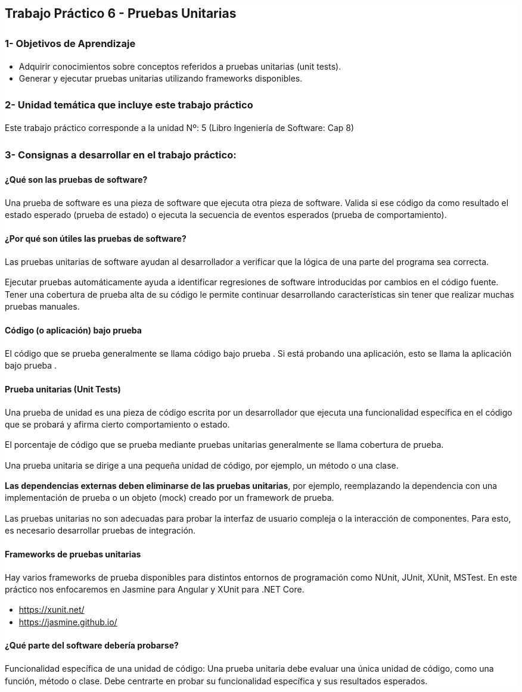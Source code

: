 ## Trabajo Práctico 6 - Pruebas Unitarias

### 1- Objetivos de Aprendizaje
 - Adquirir conocimientos sobre conceptos referidos a pruebas unitarias (unit tests).
 - Generar y ejecutar pruebas unitarias utilizando frameworks disponibles.

### 2- Unidad temática que incluye este trabajo práctico
Este trabajo práctico corresponde a la unidad Nº: 5 (Libro Ingeniería de Software: Cap 8)

### 3- Consignas a desarrollar en el trabajo práctico:
#### ¿Qué son las pruebas de software?
Una prueba de software es una pieza de software que ejecuta otra pieza de software. Valida si ese código da como resultado el estado esperado (prueba de estado) o ejecuta la secuencia de eventos esperados (prueba de comportamiento).

#### ¿Por qué son útiles las pruebas de software?
Las pruebas unitarias de software ayudan al desarrollador a verificar que la lógica de una parte del programa sea correcta.

Ejecutar pruebas automáticamente ayuda a identificar regresiones de software introducidas por cambios en el código fuente. Tener una cobertura de prueba alta de su código le permite continuar desarrollando características sin tener que realizar muchas pruebas manuales.

#### Código (o aplicación) bajo prueba
El código que se prueba generalmente se llama código bajo prueba . Si está probando una aplicación, esto se llama la aplicación bajo prueba .

#### Prueba unitarias (Unit Tests)
Una prueba de unidad es una pieza de código escrita por un desarrollador que ejecuta una funcionalidad específica en el código que se probará y afirma cierto comportamiento o estado.

El porcentaje de código que se prueba mediante pruebas unitarias generalmente se llama cobertura de prueba.

Una prueba unitaria se dirige a una pequeña unidad de código, por ejemplo, un método o una clase. 

**Las dependencias externas deben eliminarse de las pruebas unitarias**, por ejemplo, reemplazando la dependencia con una  implementación de prueba o un objeto (mock) creado por un framework de prueba.

Las pruebas unitarias no son adecuadas para probar la interfaz de usuario compleja o la interacción de componentes. Para esto, es necesario desarrollar pruebas de integración.

#### Frameworks de pruebas unitarias
Hay varios frameworks de prueba disponibles para distintos entornos de programación como NUnit, JUnit,  XUnit, MSTest. En este práctico nos enfocaremos en Jasmine para Angular y XUnit para .NET Core.
- https://xunit.net/
- https://jasmine.github.io/

#### ¿Qué parte del software debería probarse?
Funcionalidad específica de una unidad de código: Una prueba unitaria debe evaluar una única unidad de código, como una función, método o clase. Debe centrarte en probar su funcionalidad específica y sus resultados esperados.
